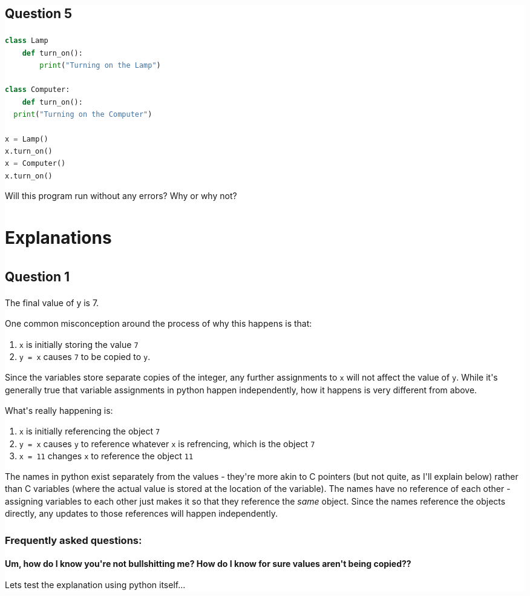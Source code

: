 
## Question 5

```python
class Lamp
    def turn_on():
        print("Turning on the Lamp") 

class Computer:
    def turn_on():
  print("Turning on the Computer")
  
x = Lamp() 
x.turn_on()
x = Computer() 
x.turn_on() 
```

Will this program run without any errors? Why or why not?

# Explanations

## Question 1

The final value of y is 7.

One common misconception around the process of why this happens is that:

1. `x` is initially storing the value `7` 
2. `y = x` causes `7` to be copied to `y`.

Since the variables store separate copies of the integer, any further assignments to `x` will not affect the value of `y`. While it's generally true that variable assignments in python happen independently, how it happens is very different from above. 

What's really happening is: 

1. `x` is initially referencing the object `7`
2. `y = x` causes `y` to reference whatever `x` is refrencing, which is the object `7`
3. `x = 11` changes `x` to reference the object `11` 

The names in python exist separately from the values - they're more akin to C pointers (but not quite, as I'll explain below) rather than C variables (where the actual value is stored at the location of the variable). The names have no reference of each other - assigning variables to each other just makes it so that they reference the _same_ object. Since the names reference the objects directly, any updates to those references will happen independently. 

### Frequently asked questions: 

**Um, how do I know you're not bullshitting me? How do I know for sure values aren't being copied??**

Lets test the explanation using python itself...

